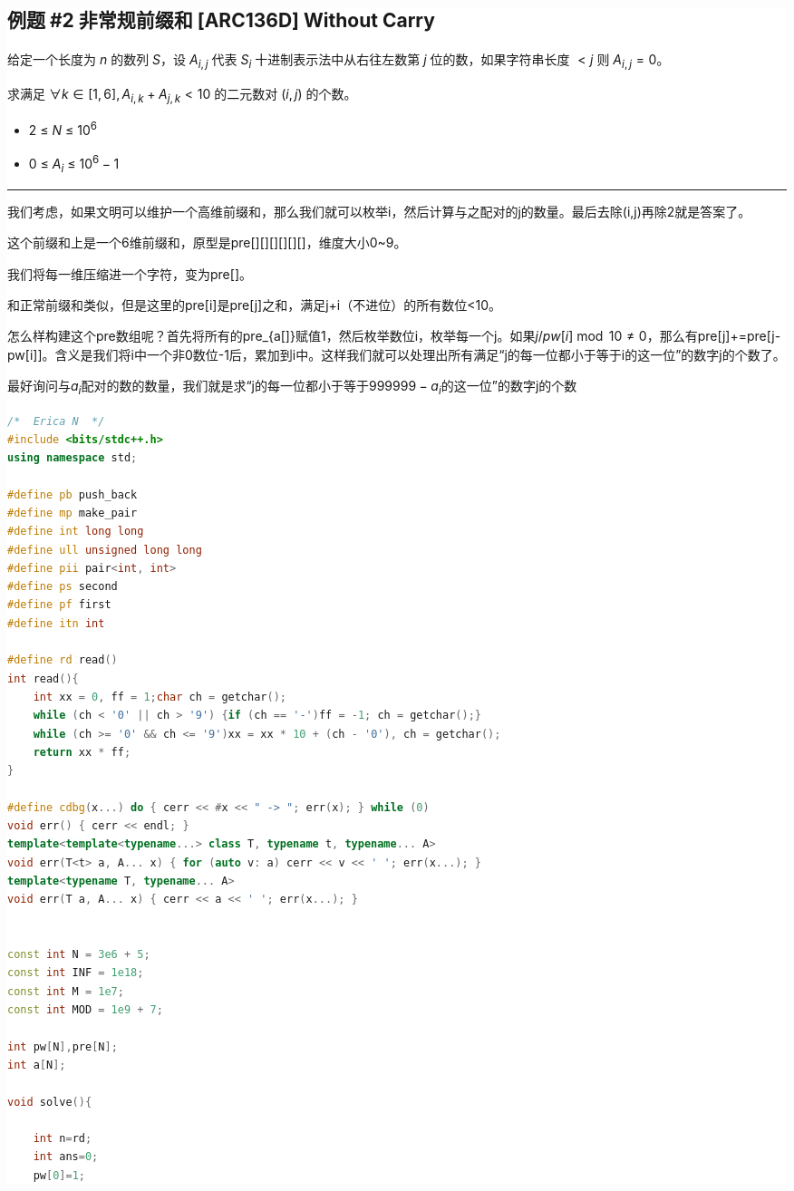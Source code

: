 ## 例题 #2 非常规前缀和 [ARC136D] Without Carry

给定一个长度为 $n$ 的数列 $S$，设 $A_{i,j}$ 代表 $S_i$ 十进制表示法中从右往左数第 $j$ 位的数，如果字符串长度 $<j$ 则 $A_{i,j} = 0$。

求满足 $\forall k \in [1, 6], A_{i, k} + A_{j, k} < 10$ 的二元数对 $(i, j)$ 的个数。

- $2\ \leq\ N\ \leq\ 10^6$

- $0\ \leq\ A_i\ \leq\ 10^6-1$

---

我们考虑，如果文明可以维护一个高维前缀和，那么我们就可以枚举i，然后计算与之配对的j的数量。最后去除(i,j)再除2就是答案了。

这个前缀和上是一个6维前缀和，原型是pre[][][][][][]，维度大小0~9。

我们将每一维压缩进一个字符，变为pre[]。

和正常前缀和类似，但是这里的pre[i]是pre[j]之和，满足j+i（不进位）的所有数位<10。

怎么样构建这个pre数组呢？首先将所有的pre_{a[]}赋值1，然后枚举数位i，枚举每一个j。如果$j/pw[i] \bmod 10≠0$，那么有pre[j]+=pre[j-pw[i]]。含义是我们将i中一个非0数位-1后，累加到i中。这样我们就可以处理出所有满足“j的每一位都小于等于i的这一位”的数字j的个数了。

最好询问与$a_i$配对的数的数量，我们就是求“j的每一位都小于等于$999999-a_i$的这一位”的数字j的个数

```C++
/*  Erica N  */
#include <bits/stdc++.h>
using namespace std;

#define pb push_back
#define mp make_pair
#define int long long
#define ull unsigned long long
#define pii pair<int, int>
#define ps second
#define pf first
#define itn int

#define rd read()
int read(){
    int xx = 0, ff = 1;char ch = getchar();
    while (ch < '0' || ch > '9') {if (ch == '-')ff = -1; ch = getchar();}
    while (ch >= '0' && ch <= '9')xx = xx * 10 + (ch - '0'), ch = getchar();
    return xx * ff;
}

#define cdbg(x...) do { cerr << #x << " -> "; err(x); } while (0)
void err() { cerr << endl; }
template<template<typename...> class T, typename t, typename... A>
void err(T<t> a, A... x) { for (auto v: a) cerr << v << ' '; err(x...); }
template<typename T, typename... A>
void err(T a, A... x) { cerr << a << ' '; err(x...); }


const int N = 3e6 + 5;
const int INF = 1e18;
const int M = 1e7;
const int MOD = 1e9 + 7;

int pw[N],pre[N];
int a[N];

void solve(){

    int n=rd;
    int ans=0;
    pw[0]=1;
```